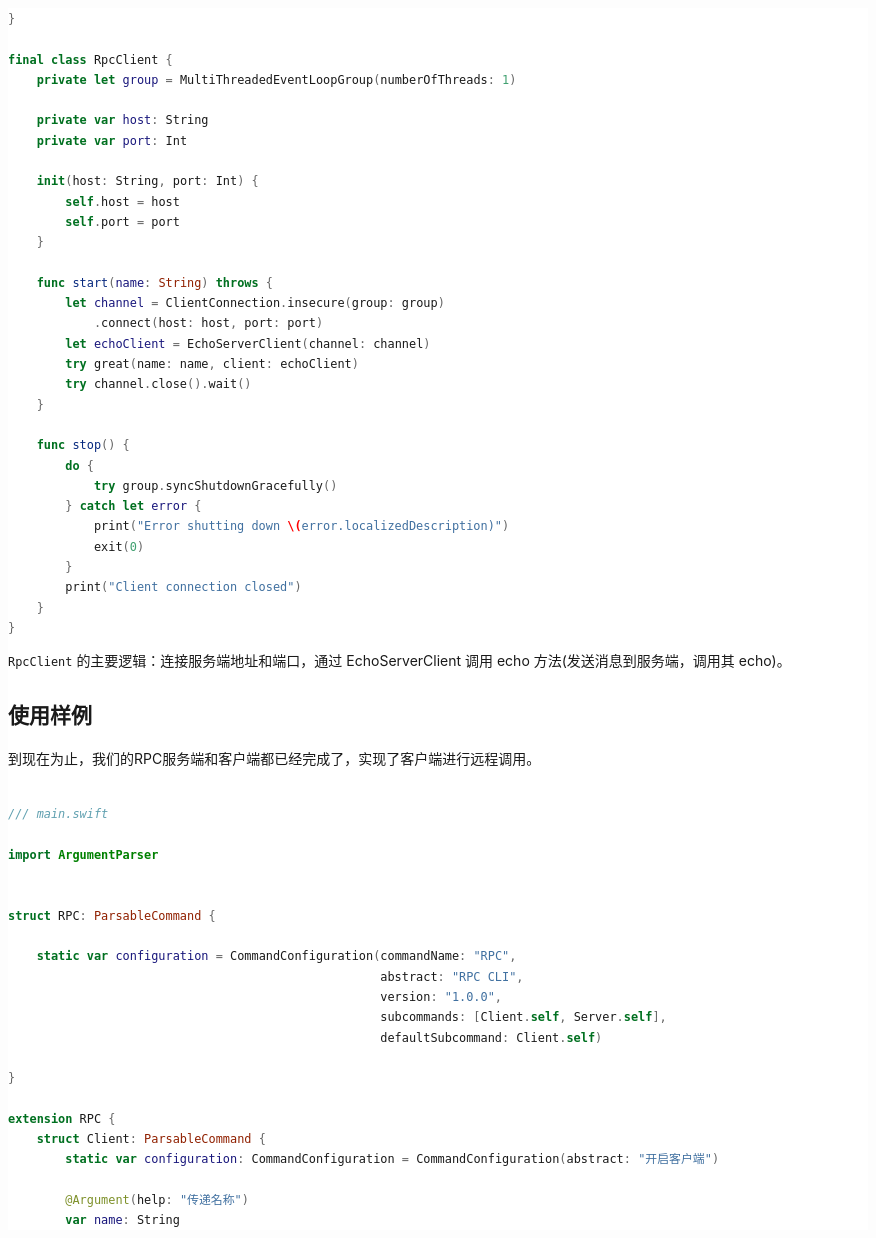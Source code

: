 ```swift
}

final class RpcClient {
    private let group = MultiThreadedEventLoopGroup(numberOfThreads: 1)

    private var host: String
    private var port: Int

    init(host: String, port: Int) {
        self.host = host
        self.port = port
    }

    func start(name: String) throws {
        let channel = ClientConnection.insecure(group: group)
            .connect(host: host, port: port)
        let echoClient = EchoServerClient(channel: channel)
        try great(name: name, client: echoClient)
        try channel.close().wait()
    }

    func stop() {
        do {
            try group.syncShutdownGracefully()
        } catch let error {
            print("Error shutting down \(error.localizedDescription)")
            exit(0)
        }
        print("Client connection closed")
    }
}
```

`RpcClient` 的主要逻辑：连接服务端地址和端口，通过 EchoServerClient 调用 echo 方法(发送消息到服务端，调用其 echo)。


## 使用样例

到现在为止，我们的RPC服务端和客户端都已经完成了，实现了客户端进行远程调用。

```swift

/// main.swift

import ArgumentParser


struct RPC: ParsableCommand {

    static var configuration = CommandConfiguration(commandName: "RPC",
                                                    abstract: "RPC CLI",
                                                    version: "1.0.0",
                                                    subcommands: [Client.self, Server.self],
                                                    defaultSubcommand: Client.self)

}

extension RPC {
    struct Client: ParsableCommand {
        static var configuration: CommandConfiguration = CommandConfiguration(abstract: "开启客户端")

        @Argument(help: "传递名称")
        var name: String

```